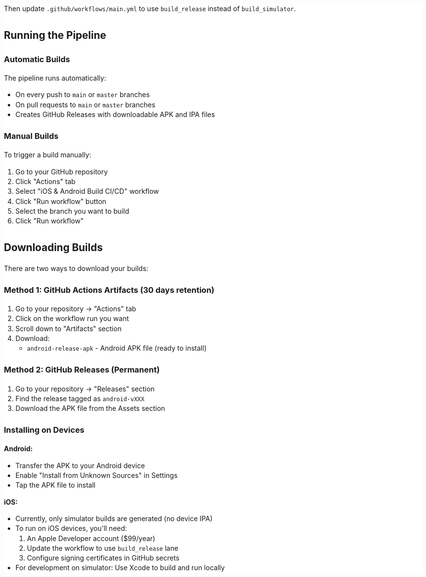Then update `.github/workflows/main.yml` to use `build_release` instead of `build_simulator`.

## Running the Pipeline

### Automatic Builds

The pipeline runs automatically:
- On every push to `main` or `master` branches
- On pull requests to `main` or `master` branches
- Creates GitHub Releases with downloadable APK and IPA files

### Manual Builds

To trigger a build manually:

1. Go to your GitHub repository
2. Click "Actions" tab
3. Select "iOS & Android Build CI/CD" workflow
4. Click "Run workflow" button
5. Select the branch you want to build
6. Click "Run workflow"

## Downloading Builds

There are two ways to download your builds:

### Method 1: GitHub Actions Artifacts (30 days retention)

1. Go to your repository → "Actions" tab
2. Click on the workflow run you want
3. Scroll down to "Artifacts" section
4. Download:
   - `android-release-apk` - Android APK file (ready to install)

### Method 2: GitHub Releases (Permanent)

1. Go to your repository → "Releases" section
2. Find the release tagged as `android-vXXX`
3. Download the APK file from the Assets section

### Installing on Devices

**Android:**
- Transfer the APK to your Android device
- Enable "Install from Unknown Sources" in Settings
- Tap the APK file to install

**iOS:**
- Currently, only simulator builds are generated (no device IPA)
- To run on iOS devices, you'll need:
  1. An Apple Developer account ($99/year)
  2. Update the workflow to use `build_release` lane
  3. Configure signing certificates in GitHub secrets
- For development on simulator: Use Xcode to build and run locally
